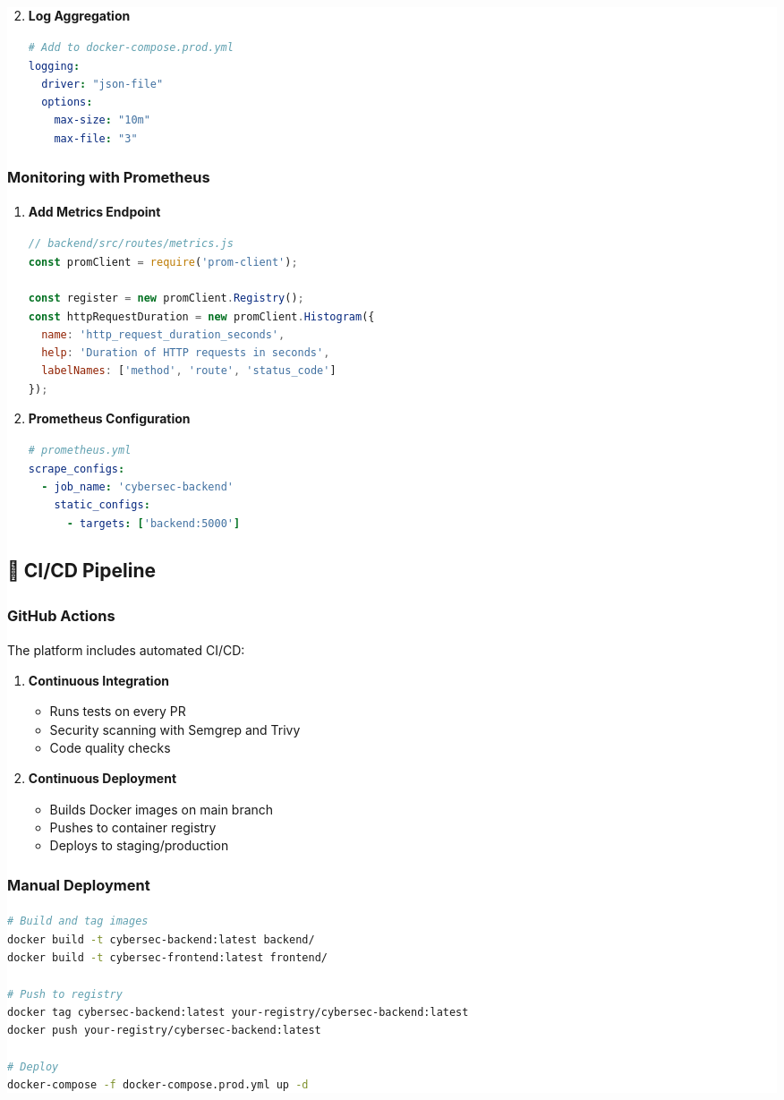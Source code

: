 2. **Log Aggregation**
   ```yaml
   # Add to docker-compose.prod.yml
   logging:
     driver: "json-file"
     options:
       max-size: "10m"
       max-file: "3"
   ```

### Monitoring with Prometheus

1. **Add Metrics Endpoint**
   ```javascript
   // backend/src/routes/metrics.js
   const promClient = require('prom-client');
   
   const register = new promClient.Registry();
   const httpRequestDuration = new promClient.Histogram({
     name: 'http_request_duration_seconds',
     help: 'Duration of HTTP requests in seconds',
     labelNames: ['method', 'route', 'status_code']
   });
   ```

2. **Prometheus Configuration**
   ```yaml
   # prometheus.yml
   scrape_configs:
     - job_name: 'cybersec-backend'
       static_configs:
         - targets: ['backend:5000']
   ```

## 🔄 CI/CD Pipeline

### GitHub Actions

The platform includes automated CI/CD:

1. **Continuous Integration**
   - Runs tests on every PR
   - Security scanning with Semgrep and Trivy
   - Code quality checks

2. **Continuous Deployment**
   - Builds Docker images on main branch
   - Pushes to container registry
   - Deploys to staging/production

### Manual Deployment

```bash
# Build and tag images
docker build -t cybersec-backend:latest backend/
docker build -t cybersec-frontend:latest frontend/

# Push to registry
docker tag cybersec-backend:latest your-registry/cybersec-backend:latest
docker push your-registry/cybersec-backend:latest

# Deploy
docker-compose -f docker-compose.prod.yml up -d
```

